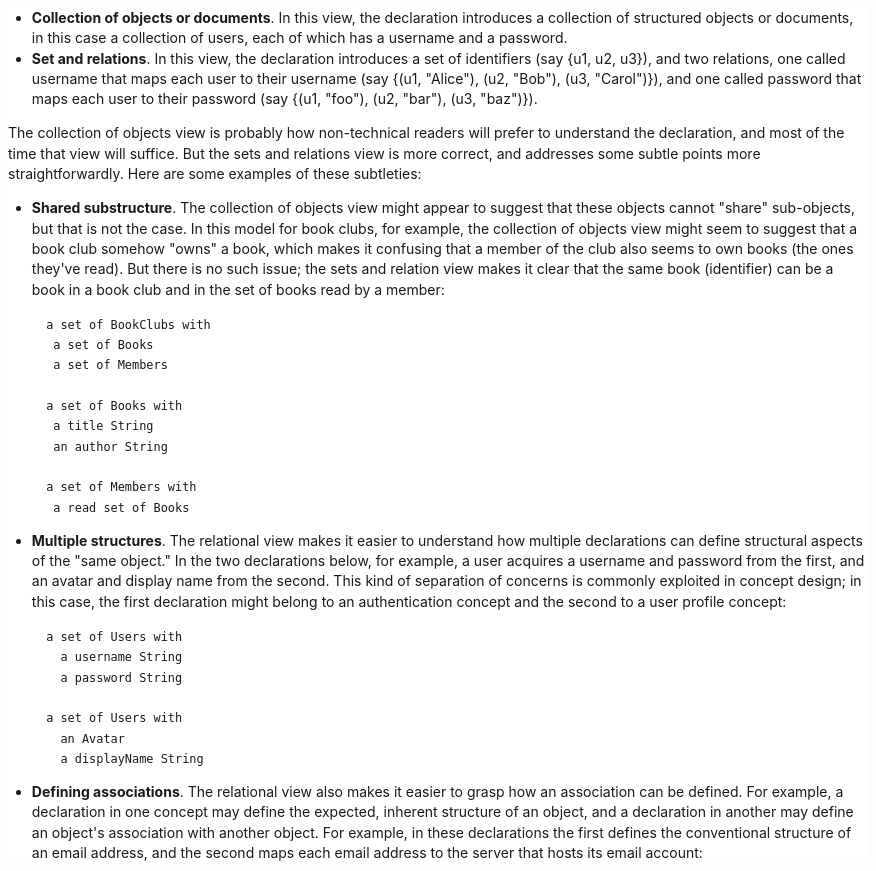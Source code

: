 - **Collection of objects or documents**. In this view, the declaration
  introduces a collection of structured objects or documents, in this case a
  collection of users, each of which has a username and a password.
- **Set and relations**. In this view, the declaration introduces a set of
  identifiers (say {u1, u2, u3}), and two relations, one called username that
  maps each user to their username (say {(u1, "Alice"), (u2, "Bob"), (u3,
  "Carol")}), and one called password that maps each user to their password (say
  {(u1, "foo"), (u2, "bar"), (u3, "baz")}).

The collection of objects view is probably how non-technical readers will prefer
to understand the declaration, and most of the time that view will suffice. But
the sets and relations view is more correct, and addresses some subtle points
more straightforwardly. Here are some examples of these subtleties:

- **Shared substructure**. The collection of objects view might appear to
  suggest that these objects cannot "share" sub-objects, but that is not the
  case. In this model for book clubs, for example, the collection of objects
  view might seem to suggest that a book club somehow "owns" a book, which makes
  it confusing that a member of the club also seems to own books (the ones
  they've read). But there is no such issue; the sets and relation view makes it
  clear that the same book (identifier) can be a book in a book club and in the
  set of books read by a member:

  ```
    a set of BookClubs with
     a set of Books
     a set of Members

    a set of Books with
     a title String
     an author String	

    a set of Members with
     a read set of Books
  ```

- **Multiple structures**. The relational view makes it easier to understand how
  multiple declarations can define structural aspects of the "same object." In
  the two declarations below, for example, a user acquires a username and
  password from the first, and an avatar and display name from the second. This
  kind of separation of concerns is commonly exploited in concept design; in
  this case, the first declaration might belong to an authentication concept and
  the second to a user profile concept:

  ```
    a set of Users with
      a username String
      a password String

    a set of Users with
      an Avatar
      a displayName String
  ```

- **Defining associations**. The relational view also makes it easier to grasp
  how an association can be defined. For example, a declaration in one concept
  may define the expected, inherent structure of an object, and a declaration in
  another may define an object's association with another object. For example,
  in these declarations the first defines the conventional structure of an email
  address, and the second maps each email address to the server that hosts its
  email account:
